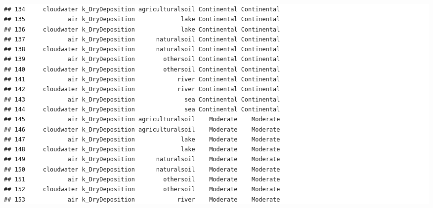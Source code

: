     ## 134     cloudwater k_DryDeposition agriculturalsoil Continental Continental
    ## 135            air k_DryDeposition             lake Continental Continental
    ## 136     cloudwater k_DryDeposition             lake Continental Continental
    ## 137            air k_DryDeposition      naturalsoil Continental Continental
    ## 138     cloudwater k_DryDeposition      naturalsoil Continental Continental
    ## 139            air k_DryDeposition        othersoil Continental Continental
    ## 140     cloudwater k_DryDeposition        othersoil Continental Continental
    ## 141            air k_DryDeposition            river Continental Continental
    ## 142     cloudwater k_DryDeposition            river Continental Continental
    ## 143            air k_DryDeposition              sea Continental Continental
    ## 144     cloudwater k_DryDeposition              sea Continental Continental
    ## 145            air k_DryDeposition agriculturalsoil    Moderate    Moderate
    ## 146     cloudwater k_DryDeposition agriculturalsoil    Moderate    Moderate
    ## 147            air k_DryDeposition             lake    Moderate    Moderate
    ## 148     cloudwater k_DryDeposition             lake    Moderate    Moderate
    ## 149            air k_DryDeposition      naturalsoil    Moderate    Moderate
    ## 150     cloudwater k_DryDeposition      naturalsoil    Moderate    Moderate
    ## 151            air k_DryDeposition        othersoil    Moderate    Moderate
    ## 152     cloudwater k_DryDeposition        othersoil    Moderate    Moderate
    ## 153            air k_DryDeposition            river    Moderate    Moderate